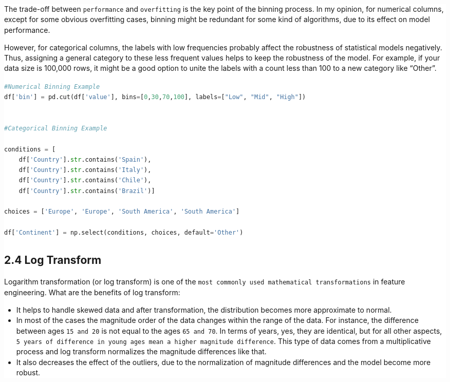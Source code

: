 The trade-off between `performance` and `overfitting` is the key point of the binning process. In my opinion, for 
numerical columns, except for some obvious overfitting cases, binning might be redundant for some kind of algorithms, 
due to its effect on model performance.

However, for categorical columns, the labels with low frequencies probably affect the robustness of statistical 
models negatively. Thus, assigning a general category to these less frequent values helps to keep the robustness of 
the model. For example, if your data size is 100,000 rows, it might be a good option to unite the labels with a 
count less than 100 to a new category like “Other”.

```python
#Numerical Binning Example
df['bin'] = pd.cut(df['value'], bins=[0,30,70,100], labels=["Low", "Mid", "High"])


#Categorical Binning Example

conditions = [
    df['Country'].str.contains('Spain'),
    df['Country'].str.contains('Italy'),
    df['Country'].str.contains('Chile'),
    df['Country'].str.contains('Brazil')]

choices = ['Europe', 'Europe', 'South America', 'South America']

df['Continent'] = np.select(conditions, choices, default='Other')

```

## 2.4 Log Transform

Logarithm transformation (or log transform) is one of the `most commonly used mathematical transformations` in 
feature engineering. What are the benefits of log transform:

- It helps to handle skewed data and after transformation, the distribution becomes more approximate to normal.
- In most of the cases the magnitude order of the data changes within the range of the data. For instance, the 
  difference between ages `15 and 20` is not equal to the ages `65 and 70`. In terms of years, yes, they are identical, 
  but for all other aspects, `5 years of difference in young ages mean a higher magnitude difference`. This type of 
  data comes from a multiplicative process and log transform normalizes the magnitude differences like that.
- It also decreases the effect of the outliers, due to the normalization of magnitude differences and the model 
  become more robust.
